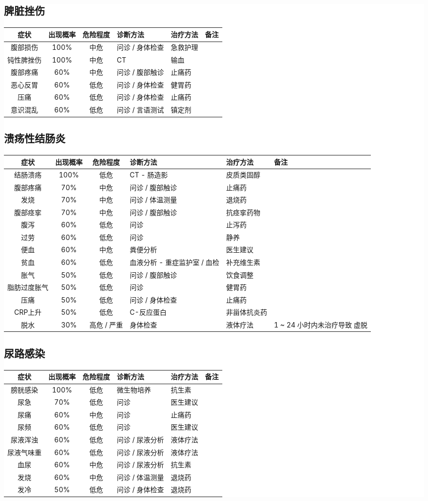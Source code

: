## 脾脏挫伤

| 症状 | 出现概率 | 危险程度 | 诊断方法 | 治疗方法 | 备注 |
|:---:|:-------:|:------:|:--------|:-------|:---------|
| 腹部损伤 | 100% | 中危 | 问诊 / 身体检查 | 急救护理 |  |
| 钝性脾挫伤 | 100% | 中危 | CT | 输血 |  |
| 腹部疼痛 | 60% | 中危 | 问诊 / 腹部触诊 | 止痛药 |  |
| 恶心反胃 | 60% | 低危 | 问诊 / 身体检查 | 健胃药 |  |
| 压痛 | 60% | 低危 | 问诊 / 身体检查 | 止痛药 |  |
| 意识混乱 | 60% | 低危 | 问诊 / 言语测试 | 镇定剂 |  |

## 溃疡性结肠炎

| 症状 | 出现概率 | 危险程度 | 诊断方法 | 治疗方法 | 备注 |
|:---:|:-------:|:------:|:--------|:-------|:---------|
| 结肠溃疡 | 100% | 低危 | CT - 肠造影 | 皮质类固醇 |  |
| 腹部疼痛 | 70% | 中危 | 问诊 / 腹部触诊 | 止痛药 |  |
| 发烧 | 70% | 中危 | 问诊 / 体温测量 | 退烧药 |  |
| 腹部痉挛 | 70% | 中危 | 问诊 / 腹部触诊 | 抗痉挛药物 |  |
| 腹泻 | 60% | 低危 | 问诊 | 止泻药 |  |
| 过劳 | 60% | 低危 | 问诊 | 静养 |  |
| 便血 | 60% | 中危 | 粪便分析 | 医生建议 |  |
| 贫血 | 60% | 低危 | 血液分析 - 重症监护室 / 血检 | 补充维生素 |  |
| 胀气 | 50% | 低危 | 问诊 / 腹部触诊 | 饮食调整 |  |
| 脂肪过度胀气 | 50% | 低危 | 问诊 | 健胃药 |  |
| 压痛 | 50% | 低危 | 问诊 / 身体检查 | 止痛药 |  |
| CRP上升 | 50% | 低危 | C-反应蛋白 | 非甾体抗炎药 |  |
| 脱水 | 30% | 高危 / 严重 | 身体检查 | 液体疗法 | 1 ~ 24 小时内未治疗导致 虚脱 |

## 尿路感染

| 症状 | 出现概率 | 危险程度 | 诊断方法 | 治疗方法 | 备注 |
|:---:|:-------:|:------:|:--------|:-------|:---------|
| 膀胱感染 | 100% | 低危 | 微生物培养 | 抗生素 |  |
| 尿急 | 70% | 低危 | 问诊 | 医生建议 |  |
| 尿痛 | 60% | 中危 | 问诊 | 止痛药 |  |
| 尿频 | 60% | 低危 | 问诊 | 医生建议 |  |
| 尿液浑浊 | 60% | 低危 | 问诊 / 尿液分析 | 液体疗法 |  |
| 尿液气味重 | 60% | 低危 | 问诊 / 尿液分析 | 液体疗法 |  |
| 血尿 | 60% | 中危 | 问诊 / 尿液分析 | 抗生素 |  |
| 发烧 | 60% | 中危 | 问诊 / 体温测量 | 退烧药 |  |
| 发冷 | 50% | 低危 | 问诊 / 身体检查 | 退烧药 |  |
